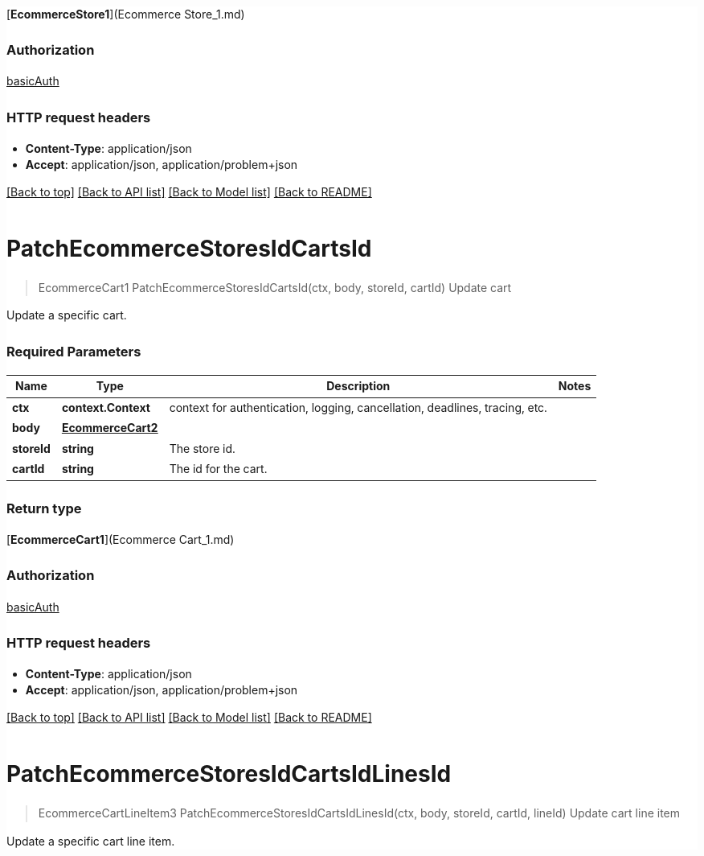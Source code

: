 [**EcommerceStore1**](Ecommerce Store_1.md)

### Authorization

[basicAuth](../README.md#basicAuth)

### HTTP request headers

 - **Content-Type**: application/json
 - **Accept**: application/json, application/problem+json

[[Back to top]](#) [[Back to API list]](../README.md#documentation-for-api-endpoints) [[Back to Model list]](../README.md#documentation-for-models) [[Back to README]](../README.md)

# **PatchEcommerceStoresIdCartsId**
> EcommerceCart1 PatchEcommerceStoresIdCartsId(ctx, body, storeId, cartId)
Update cart

Update a specific cart.

### Required Parameters

Name | Type | Description  | Notes
------------- | ------------- | ------------- | -------------
 **ctx** | **context.Context** | context for authentication, logging, cancellation, deadlines, tracing, etc.
  **body** | [**EcommerceCart2**](EcommerceCart2.md)|  | 
  **storeId** | **string**| The store id. | 
  **cartId** | **string**| The id for the cart. | 

### Return type

[**EcommerceCart1**](Ecommerce Cart_1.md)

### Authorization

[basicAuth](../README.md#basicAuth)

### HTTP request headers

 - **Content-Type**: application/json
 - **Accept**: application/json, application/problem+json

[[Back to top]](#) [[Back to API list]](../README.md#documentation-for-api-endpoints) [[Back to Model list]](../README.md#documentation-for-models) [[Back to README]](../README.md)

# **PatchEcommerceStoresIdCartsIdLinesId**
> EcommerceCartLineItem3 PatchEcommerceStoresIdCartsIdLinesId(ctx, body, storeId, cartId, lineId)
Update cart line item

Update a specific cart line item.
